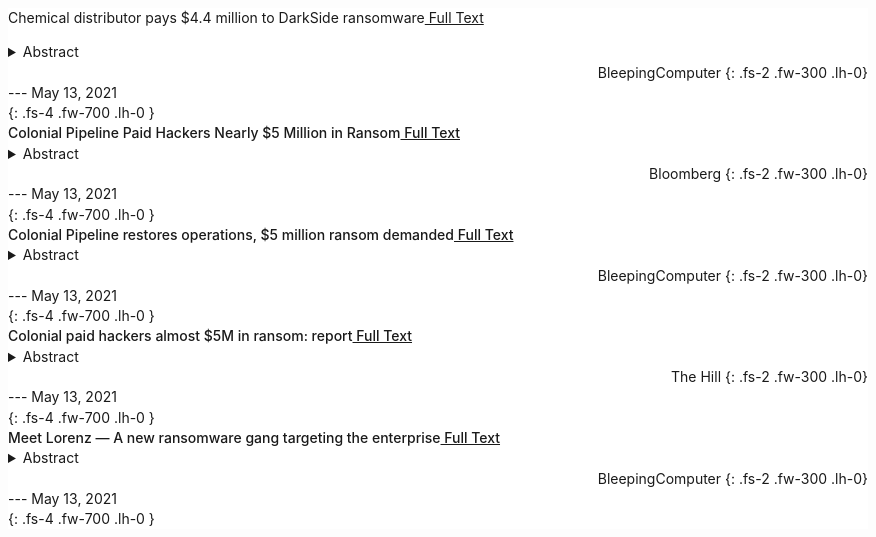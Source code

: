 Chemical distributor pays $4.4 million to DarkSide ransomware<a href="https://www.bleepingcomputer.com/news/security/chemical-distributor-pays-44-million-to-darkside-ransomware/"> Full Text</a>
</p>
<details><summary>Abstract</summary></details>
<div style="text-align: right" markdown="1">
BleepingComputer
{: .fs-2 .fw-300 .lh-0}
</div>
---
May 13, 2021 <br>
{: .fs-4 .fw-700 .lh-0  }
<p style="font-weight:500; margin:0px" markdown="1">
Colonial Pipeline Paid Hackers Nearly $5 Million in Ransom<a href="https://www.bloomberg.com/news/articles/2021-05-13/colonial-pipeline-paid-hackers-nearly-5-million-in-ransom?&amp;web_view=true"> Full Text</a>
</p>
<details><summary>Abstract</summary></details>
<div style="text-align: right" markdown="1">
Bloomberg
{: .fs-2 .fw-300 .lh-0}
</div>
---
May 13, 2021 <br>
{: .fs-4 .fw-700 .lh-0  }
<p style="font-weight:500; margin:0px" markdown="1">
Colonial Pipeline restores operations, $5 million ransom demanded<a href="https://www.bleepingcomputer.com/news/security/colonial-pipeline-restores-operations-5-million-ransom-demanded/"> Full Text</a>
</p>
<details><summary>Abstract</summary></details>
<div style="text-align: right" markdown="1">
BleepingComputer
{: .fs-2 .fw-300 .lh-0}
</div>
---
May 13, 2021 <br>
{: .fs-4 .fw-700 .lh-0  }
<p style="font-weight:500; margin:0px" markdown="1">
Colonial paid hackers almost $5M in ransom: report<a href="https://thehill.com//policy/energy-environment/553330-colonial-paid-hackers-almost-5m-in-ransom-report"> Full Text</a>
</p>
<details><summary>Abstract</summary></details>
<div style="text-align: right" markdown="1">
The Hill
{: .fs-2 .fw-300 .lh-0}
</div>
---
May 13, 2021 <br>
{: .fs-4 .fw-700 .lh-0  }
<p style="font-weight:500; margin:0px" markdown="1">
Meet Lorenz — A new ransomware gang targeting the enterprise<a href="https://www.bleepingcomputer.com/news/security/meet-lorenz-a-new-ransomware-gang-targeting-the-enterprise/"> Full Text</a>
</p>
<details><summary>Abstract</summary></details>
<div style="text-align: right" markdown="1">
BleepingComputer
{: .fs-2 .fw-300 .lh-0}
</div>
---
May 13, 2021 <br>
{: .fs-4 .fw-700 .lh-0  }
<p style="font-weight:500; margin:0px" markdown="1">